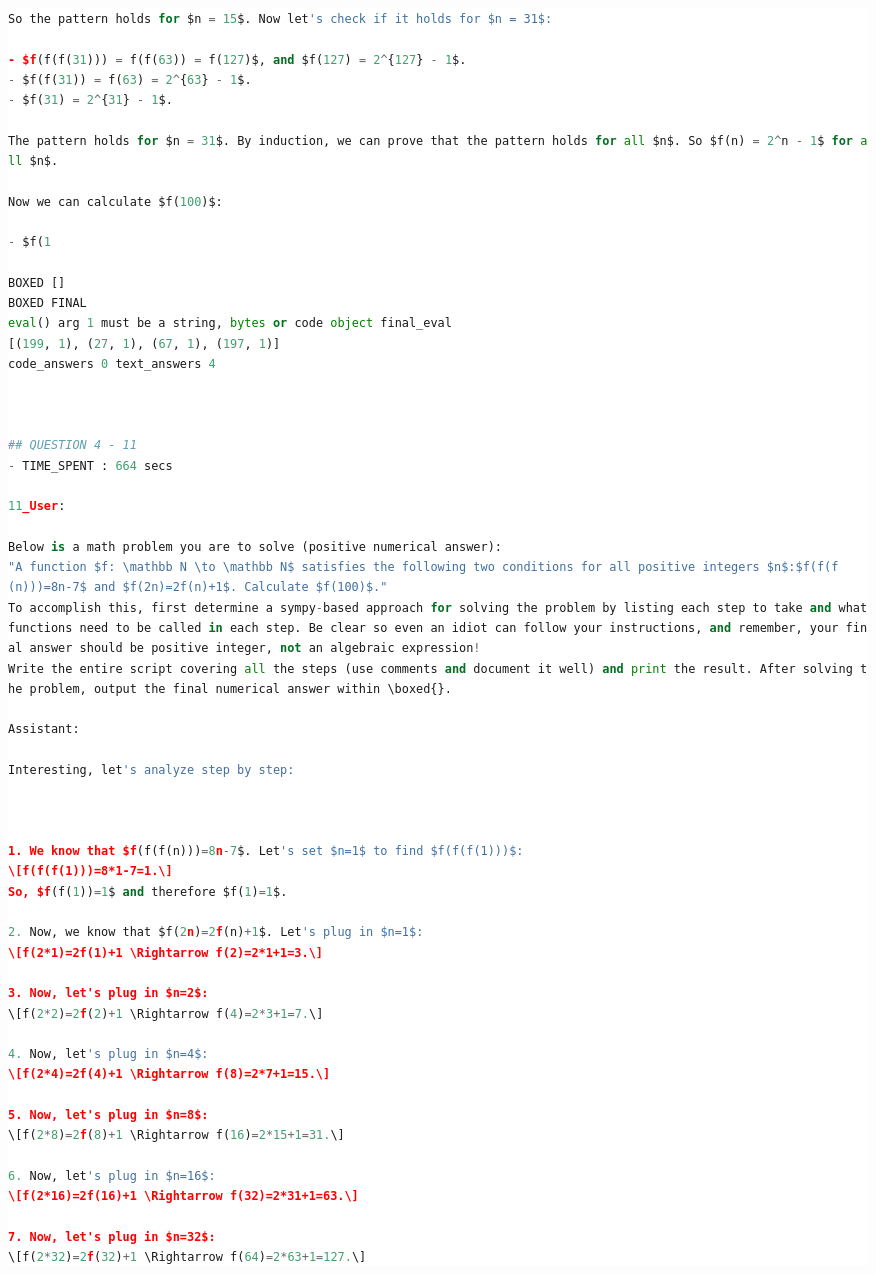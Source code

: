 ```python
So the pattern holds for $n = 15$. Now let's check if it holds for $n = 31$:

- $f(f(f(31))) = f(f(63)) = f(127)$, and $f(127) = 2^{127} - 1$.
- $f(f(31)) = f(63) = 2^{63} - 1$.
- $f(31) = 2^{31} - 1$.

The pattern holds for $n = 31$. By induction, we can prove that the pattern holds for all $n$. So $f(n) = 2^n - 1$ for all $n$.

Now we can calculate $f(100)$:

- $f(1

BOXED []
BOXED FINAL 
eval() arg 1 must be a string, bytes or code object final_eval
[(199, 1), (27, 1), (67, 1), (197, 1)]
code_answers 0 text_answers 4



## QUESTION 4 - 11 
- TIME_SPENT : 664 secs

11_User:

Below is a math problem you are to solve (positive numerical answer):
"A function $f: \mathbb N \to \mathbb N$ satisfies the following two conditions for all positive integers $n$:$f(f(f(n)))=8n-7$ and $f(2n)=2f(n)+1$. Calculate $f(100)$."
To accomplish this, first determine a sympy-based approach for solving the problem by listing each step to take and what functions need to be called in each step. Be clear so even an idiot can follow your instructions, and remember, your final answer should be positive integer, not an algebraic expression!
Write the entire script covering all the steps (use comments and document it well) and print the result. After solving the problem, output the final numerical answer within \boxed{}.

Assistant: 

Interesting, let's analyze step by step:



1. We know that $f(f(f(n)))=8n-7$. Let's set $n=1$ to find $f(f(f(1)))$:
\[f(f(f(1)))=8*1-7=1.\]
So, $f(f(1))=1$ and therefore $f(1)=1$.

2. Now, we know that $f(2n)=2f(n)+1$. Let's plug in $n=1$:
\[f(2*1)=2f(1)+1 \Rightarrow f(2)=2*1+1=3.\]

3. Now, let's plug in $n=2$:
\[f(2*2)=2f(2)+1 \Rightarrow f(4)=2*3+1=7.\]

4. Now, let's plug in $n=4$:
\[f(2*4)=2f(4)+1 \Rightarrow f(8)=2*7+1=15.\]

5. Now, let's plug in $n=8$:
\[f(2*8)=2f(8)+1 \Rightarrow f(16)=2*15+1=31.\]

6. Now, let's plug in $n=16$:
\[f(2*16)=2f(16)+1 \Rightarrow f(32)=2*31+1=63.\]

7. Now, let's plug in $n=32$:
\[f(2*32)=2f(32)+1 \Rightarrow f(64)=2*63+1=127.\]
```